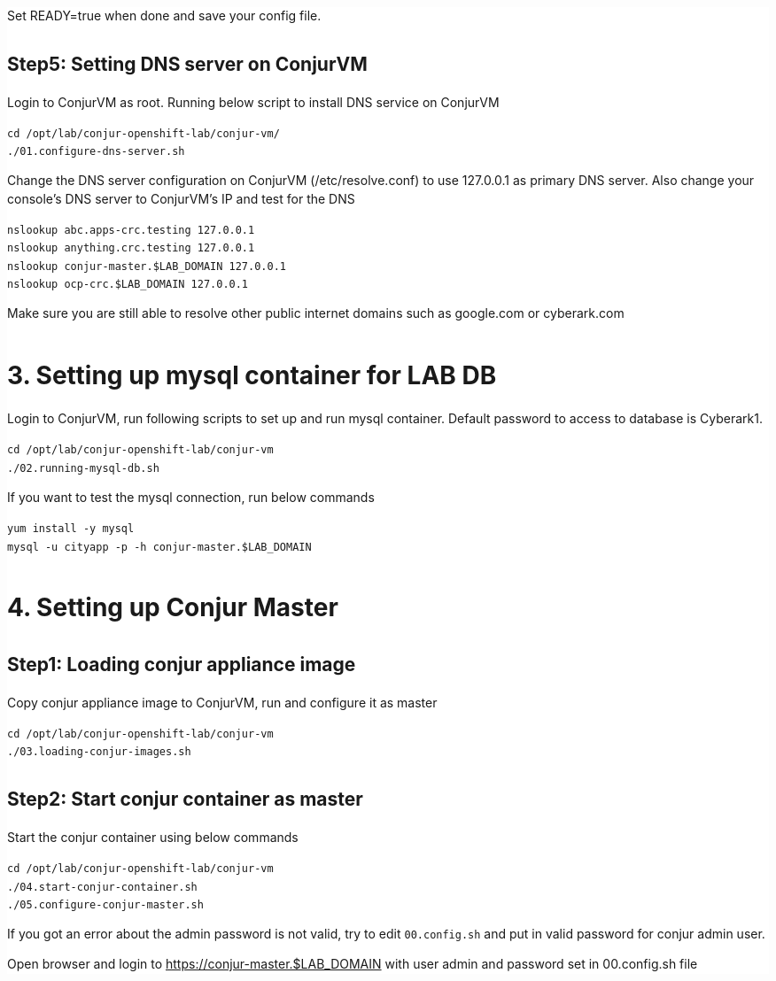 Set READY=true when done and save your config file.
## **Step5: Setting DNS server on ConjurVM**
Login to ConjurVM as root. Running below script to install DNS service on ConjurVM	
```
cd /opt/lab/conjur-openshift-lab/conjur-vm/
./01.configure-dns-server.sh
```
Change the DNS server configuration on ConjurVM (/etc/resolve.conf) to use 127.0.0.1 as primary DNS server. Also change your console’s DNS server to ConjurVM’s IP and test for the DNS
```
nslookup abc.apps-crc.testing 127.0.0.1
nslookup anything.crc.testing 127.0.0.1
nslookup conjur-master.$LAB_DOMAIN 127.0.0.1
nslookup ocp-crc.$LAB_DOMAIN 127.0.0.1
```
Make sure you are still able to resolve other public internet domains such as google.com or cyberark.com

# 3. Setting up mysql container for LAB DB
Login to ConjurVM, run following scripts to set up and run mysql container. Default password to access to database is Cyberark1.
```
cd /opt/lab/conjur-openshift-lab/conjur-vm
./02.running-mysql-db.sh
```
If you want to test the mysql connection, run below commands
```
yum install -y mysql
mysql -u cityapp -p -h conjur-master.$LAB_DOMAIN
```
# 4. Setting up Conjur Master
## **Step1: Loading conjur appliance image**
Copy conjur appliance image to ConjurVM, run and configure it as master
```
cd /opt/lab/conjur-openshift-lab/conjur-vm
./03.loading-conjur-images.sh
```
## **Step2: Start conjur container as master**
Start the conjur container using below commands
```
cd /opt/lab/conjur-openshift-lab/conjur-vm
./04.start-conjur-container.sh
./05.configure-conjur-master.sh
```
If you got an error about the admin password is not valid, try to edit ```00.config.sh``` and put in valid password for conjur admin user.

Open browser and login to <https://conjur-master.$LAB_DOMAIN> with user admin and password set in 00.config.sh file 
